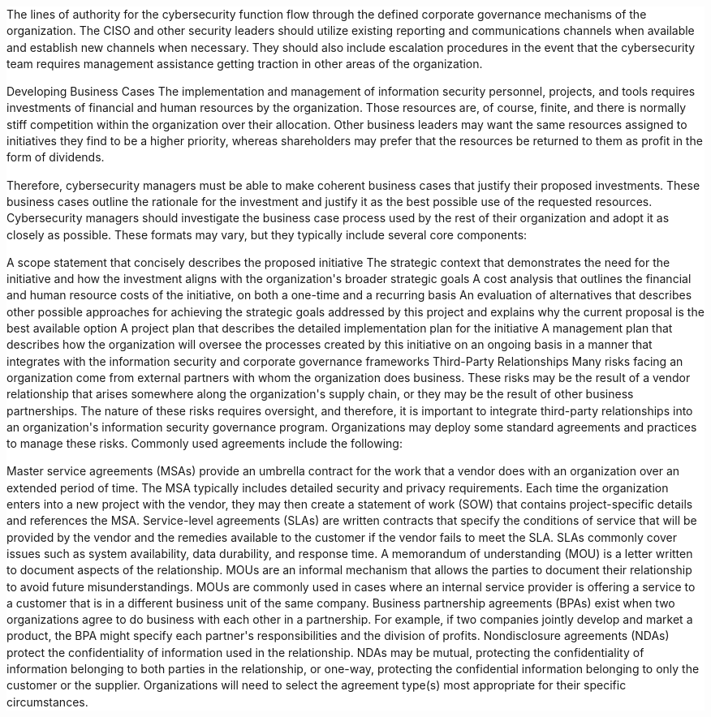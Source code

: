 The lines of authority for the cybersecurity function flow through the defined corporate governance mechanisms of the organization. The CISO and other security leaders should utilize existing reporting and communications channels when available and establish new channels when necessary. They should also include escalation procedures in the event that the cybersecurity team requires management assistance getting traction in other areas of the organization.

Developing Business Cases
The implementation and management of information security personnel, projects, and tools requires investments of financial and human resources by the organization. Those resources are, of course, finite, and there is normally stiff competition within the organization over their allocation. Other business leaders may want the same resources assigned to initiatives they find to be a higher priority, whereas shareholders may prefer that the resources be returned to them as profit in the form of dividends.

Therefore, cybersecurity managers must be able to make coherent business cases that justify their proposed investments. These business cases outline the rationale for the investment and justify it as the best possible use of the requested resources. Cybersecurity managers should investigate the business case process used by the rest of their organization and adopt it as closely as possible. These formats may vary, but they typically include several core components:

A scope statement that concisely describes the proposed initiative
The strategic context that demonstrates the need for the initiative and how the investment aligns with the organization's broader strategic goals
A cost analysis that outlines the financial and human resource costs of the initiative, on both a one-time and a recurring basis
An evaluation of alternatives that describes other possible approaches for achieving the strategic goals addressed by this project and explains why the current proposal is the best available option
A project plan that describes the detailed implementation plan for the initiative
A management plan that describes how the organization will oversee the processes created by this initiative on an ongoing basis in a manner that integrates with the information security and corporate governance frameworks
Third-Party Relationships
Many risks facing an organization come from external partners with whom the organization does business. These risks may be the result of a vendor relationship that arises somewhere along the organization's supply chain, or they may be the result of other business partnerships. The nature of these risks requires oversight, and therefore, it is important to integrate third-party relationships into an organization's information security governance program. Organizations may deploy some standard agreements and practices to manage these risks. Commonly used agreements include the following:

Master service agreements (MSAs) provide an umbrella contract for the work that a vendor does with an organization over an extended period of time. The MSA typically includes detailed security and privacy requirements. Each time the organization enters into a new project with the vendor, they may then create a statement of work (SOW) that contains project-specific details and references the MSA.
Service-level agreements (SLAs) are written contracts that specify the conditions of service that will be provided by the vendor and the remedies available to the customer if the vendor fails to meet the SLA. SLAs commonly cover issues such as system availability, data durability, and response time.
A memorandum of understanding (MOU) is a letter written to document aspects of the relationship. MOUs are an informal mechanism that allows the parties to document their relationship to avoid future misunderstandings. MOUs are commonly used in cases where an internal service provider is offering a service to a customer that is in a different business unit of the same company.
Business partnership agreements (BPAs) exist when two organizations agree to do business with each other in a partnership. For example, if two companies jointly develop and market a product, the BPA might specify each partner's responsibilities and the division of profits.
Nondisclosure agreements (NDAs) protect the confidentiality of information used in the relationship. NDAs may be mutual, protecting the confidentiality of information belonging to both parties in the relationship, or one-way, protecting the confidential information belonging to only the customer or the supplier.
Organizations will need to select the agreement type(s) most appropriate for their specific circumstances.
